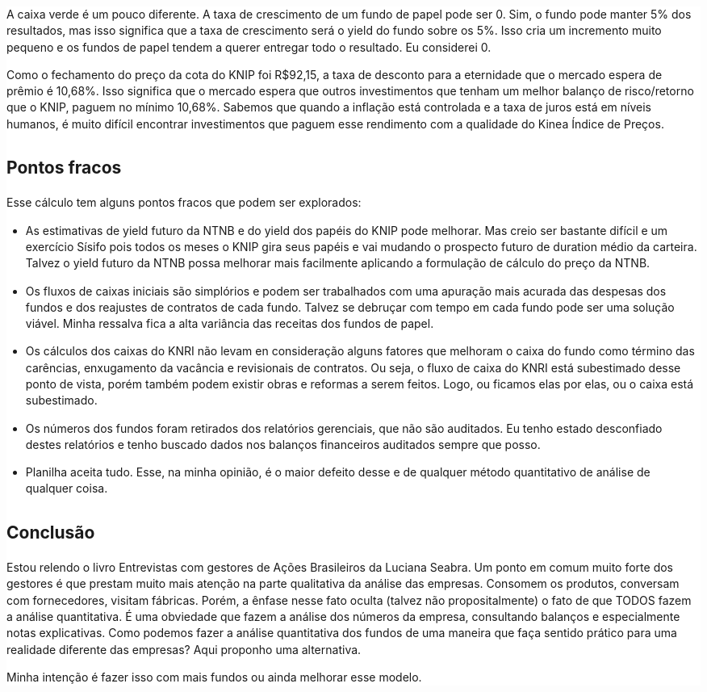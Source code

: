 A caixa verde é um pouco diferente. A taxa de crescimento de um fundo de papel pode ser 0. Sim, o fundo pode manter 5% dos resultados, mas isso significa que a taxa de crescimento será o yield do fundo sobre os 5%. Isso cria um incremento muito pequeno e os fundos de papel tendem a querer entregar todo o resultado. Eu considerei 0. 

Como o fechamento do preço da cota do KNIP foi R$92,15, a taxa de desconto para a eternidade que o mercado espera de prêmio é 10,68%. Isso significa que o mercado espera que outros investimentos que tenham um melhor balanço de risco/retorno que o KNIP, paguem no mínimo 10,68%. Sabemos que quando a inflação está controlada e a taxa de juros está em níveis humanos, é muito difícil encontrar investimentos que paguem esse rendimento com a qualidade do Kinea Índice de Preços.

## <a name='fracos'> Pontos fracos </a>

Esse cálculo tem alguns pontos fracos que podem ser explorados:
- As estimativas de yield futuro da NTNB e do yield dos papéis do KNIP pode melhorar. Mas creio ser bastante difícil e um exercício Sísifo pois todos os meses o KNIP gira seus papéis e vai mudando o prospecto futuro de duration médio da carteira. Talvez o yield futuro da NTNB possa melhorar mais facilmente aplicando a formulação de cálculo do preço da NTNB.

- Os fluxos de caixas iniciais são simplórios e podem ser trabalhados com uma apuração mais acurada das despesas dos fundos e dos reajustes de contratos de cada fundo. Talvez se debruçar com tempo em cada fundo pode ser uma solução viável. Minha ressalva fica a alta variância das receitas dos fundos de papel.

- Os cálculos dos caixas do KNRI não levam en consideração alguns fatores que melhoram o caixa do fundo como término das carências, enxugamento da vacância e revisionais de contratos. Ou seja, o fluxo de caixa do KNRI está subestimado desse ponto de vista, porém também podem existir obras e reformas a serem feitos. Logo, ou ficamos elas por elas, ou o caixa está subestimado.

- Os números dos fundos foram retirados dos relatórios gerenciais, que não são auditados. Eu tenho estado desconfiado destes relatórios e tenho buscado dados nos balanços financeiros auditados sempre que posso.

- Planilha aceita tudo. Esse, na minha opinião, é o maior defeito desse e de qualquer método quantitativo de análise de qualquer coisa.

## <a name='conclusao'> Conclusão </a>

Estou relendo o livro Entrevistas com gestores de Ações Brasileiros da Luciana Seabra. Um ponto em comum muito forte dos gestores é que prestam muito mais atenção na parte qualitativa da análise das empresas. Consomem os produtos, conversam com fornecedores, visitam fábricas. Porém, a ênfase nesse fato oculta (talvez não propositalmente) o fato de que TODOS fazem a análise quantitativa. É uma obviedade que fazem a análise dos números da empresa, consultando balanços e especialmente notas explicativas. Como podemos fazer a análise quantitativa dos fundos de uma maneira que faça sentido prático para uma realidade diferente das empresas? Aqui proponho uma alternativa. 

Minha intenção é fazer isso com mais fundos ou ainda melhorar esse modelo.
